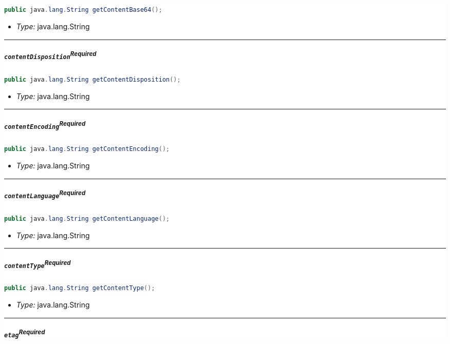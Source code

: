 ```java
public java.lang.String getContentBase64();
```

- *Type:* java.lang.String

---

##### `contentDisposition`<sup>Required</sup> <a name="contentDisposition" id="@cdktf/provider-digitalocean.spacesBucketObject.SpacesBucketObject.property.contentDisposition"></a>

```java
public java.lang.String getContentDisposition();
```

- *Type:* java.lang.String

---

##### `contentEncoding`<sup>Required</sup> <a name="contentEncoding" id="@cdktf/provider-digitalocean.spacesBucketObject.SpacesBucketObject.property.contentEncoding"></a>

```java
public java.lang.String getContentEncoding();
```

- *Type:* java.lang.String

---

##### `contentLanguage`<sup>Required</sup> <a name="contentLanguage" id="@cdktf/provider-digitalocean.spacesBucketObject.SpacesBucketObject.property.contentLanguage"></a>

```java
public java.lang.String getContentLanguage();
```

- *Type:* java.lang.String

---

##### `contentType`<sup>Required</sup> <a name="contentType" id="@cdktf/provider-digitalocean.spacesBucketObject.SpacesBucketObject.property.contentType"></a>

```java
public java.lang.String getContentType();
```

- *Type:* java.lang.String

---

##### `etag`<sup>Required</sup> <a name="etag" id="@cdktf/provider-digitalocean.spacesBucketObject.SpacesBucketObject.property.etag"></a>
